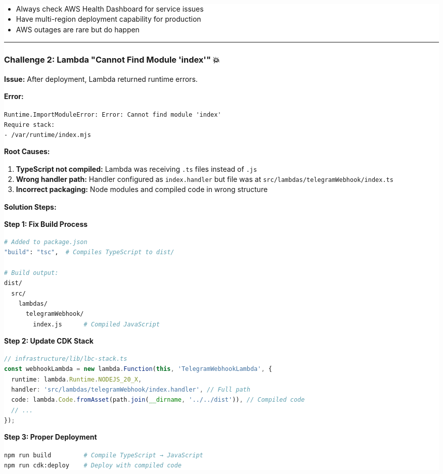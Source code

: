 - Always check AWS Health Dashboard for service issues
- Have multi-region deployment capability for production
- AWS outages are rare but do happen

---

### Challenge 2: Lambda "Cannot Find Module 'index'" 💥

**Issue:** After deployment, Lambda returned runtime errors.

**Error:**

```
Runtime.ImportModuleError: Error: Cannot find module 'index'
Require stack:
- /var/runtime/index.mjs
```

**Root Causes:**

1. **TypeScript not compiled:** Lambda was receiving `.ts` files instead of `.js`
2. **Wrong handler path:** Handler configured as `index.handler` but file was at `src/lambdas/telegramWebhook/index.ts`
3. **Incorrect packaging:** Node modules and compiled code in wrong structure

**Solution Steps:**

**Step 1: Fix Build Process**

```bash
# Added to package.json
"build": "tsc",  # Compiles TypeScript to dist/

# Build output:
dist/
  src/
    lambdas/
      telegramWebhook/
        index.js      # Compiled JavaScript
```

**Step 2: Update CDK Stack**

```typescript
// infrastructure/lib/lbc-stack.ts
const webhookLambda = new lambda.Function(this, 'TelegramWebhookLambda', {
  runtime: lambda.Runtime.NODEJS_20_X,
  handler: 'src/lambdas/telegramWebhook/index.handler', // Full path
  code: lambda.Code.fromAsset(path.join(__dirname, '../../dist')), // Compiled code
  // ...
});
```

**Step 3: Proper Deployment**

```bash
npm run build         # Compile TypeScript → JavaScript
npm run cdk:deploy    # Deploy with compiled code
```
